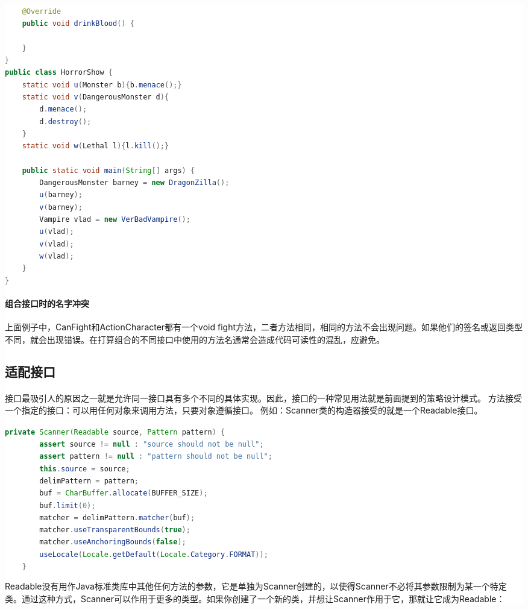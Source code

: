 ```java
    @Override
    public void drinkBlood() {

    }
}
public class HorrorShow {
    static void u(Monster b){b.menace();}
    static void v(DangerousMonster d){
        d.menace();
        d.destroy();
    }
    static void w(Lethal l){l.kill();}

    public static void main(String[] args) {
        DangerousMonster barney = new DragonZilla();
        u(barney);
        v(barney);
        Vampire vlad = new VerBadVampire();
        u(vlad);
        v(vlad);
        w(vlad);
    }
}
```

#### 组合接口时的名字冲突

上面例子中，CanFight和ActionCharacter都有一个void fight方法，二者方法相同，相同的方法不会出现问题。如果他们的签名或返回类型不同，就会出现错误。在打算组合的不同接口中使用的方法名通常会造成代码可读性的混乱，应避免。

## 适配接口

接口最吸引人的原因之一就是允许同一接口具有多个不同的具体实现。因此，接口的一种常见用法就是前面提到的策略设计模式。  方法接受一个指定的接口：可以用任何对象来调用方法，只要对象遵循接口。  例如：Scanner类的构造器接受的就是一个Readable接口。

```java
private Scanner(Readable source, Pattern pattern) {
        assert source != null : "source should not be null";
        assert pattern != null : "pattern should not be null";
        this.source = source;
        delimPattern = pattern;
        buf = CharBuffer.allocate(BUFFER_SIZE);
        buf.limit(0);
        matcher = delimPattern.matcher(buf);
        matcher.useTransparentBounds(true);
        matcher.useAnchoringBounds(false);
        useLocale(Locale.getDefault(Locale.Category.FORMAT));
    }
```

Readable没有用作Java标准类库中其他任何方法的参数，它是单独为Scanner创建的，以使得Scanner不必将其参数限制为某一个特定类。通过这种方式，Scanner可以作用于更多的类型。如果你创建了一个新的类，并想让Scanner作用于它，那就让它成为Readable：
